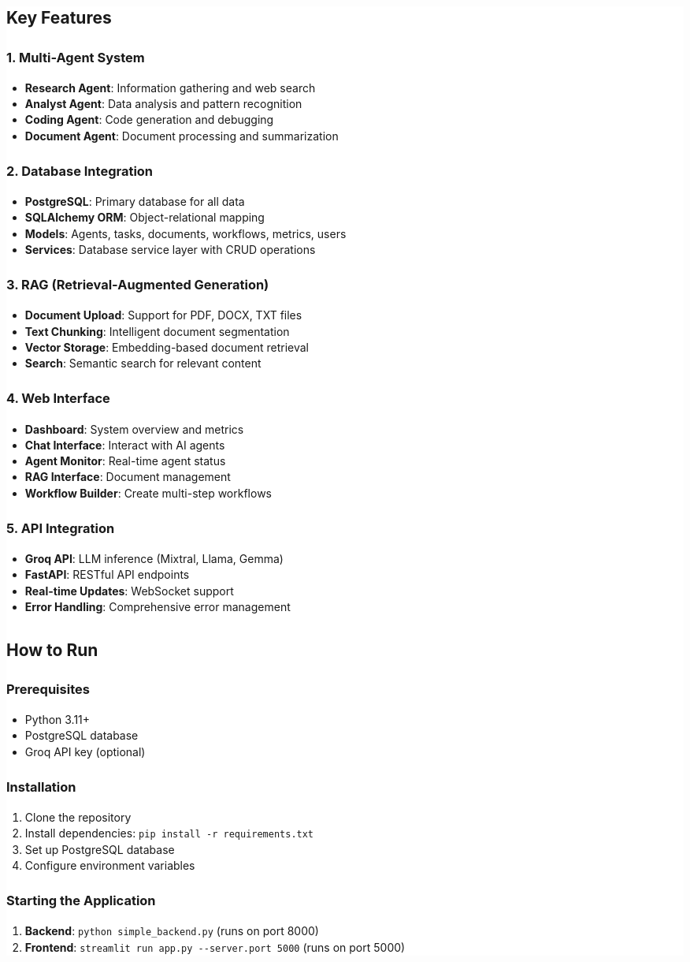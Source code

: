 ## Key Features

### 1. Multi-Agent System
- **Research Agent**: Information gathering and web search
- **Analyst Agent**: Data analysis and pattern recognition
- **Coding Agent**: Code generation and debugging
- **Document Agent**: Document processing and summarization

### 2. Database Integration
- **PostgreSQL**: Primary database for all data
- **SQLAlchemy ORM**: Object-relational mapping
- **Models**: Agents, tasks, documents, workflows, metrics, users
- **Services**: Database service layer with CRUD operations

### 3. RAG (Retrieval-Augmented Generation)
- **Document Upload**: Support for PDF, DOCX, TXT files
- **Text Chunking**: Intelligent document segmentation
- **Vector Storage**: Embedding-based document retrieval
- **Search**: Semantic search for relevant content

### 4. Web Interface
- **Dashboard**: System overview and metrics
- **Chat Interface**: Interact with AI agents
- **Agent Monitor**: Real-time agent status
- **RAG Interface**: Document management
- **Workflow Builder**: Create multi-step workflows

### 5. API Integration
- **Groq API**: LLM inference (Mixtral, Llama, Gemma)
- **FastAPI**: RESTful API endpoints
- **Real-time Updates**: WebSocket support
- **Error Handling**: Comprehensive error management

## How to Run

### Prerequisites
- Python 3.11+
- PostgreSQL database
- Groq API key (optional)

### Installation
1. Clone the repository
2. Install dependencies: `pip install -r requirements.txt`
3. Set up PostgreSQL database
4. Configure environment variables

### Starting the Application
1. **Backend**: `python simple_backend.py` (runs on port 8000)
2. **Frontend**: `streamlit run app.py --server.port 5000` (runs on port 5000)
